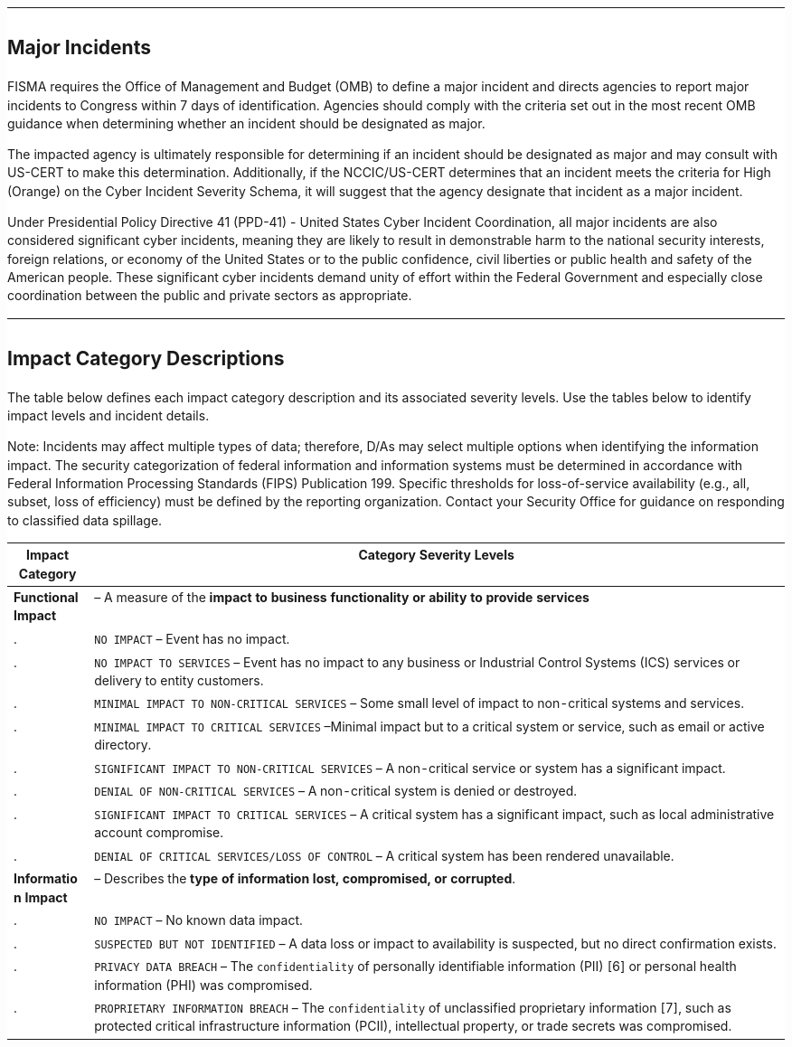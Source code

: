 
---

## Major Incidents

FISMA requires the Office of Management and Budget (OMB) to define a major incident and directs agencies to report major incidents to Congress within 7 days of identification. Agencies should comply with the criteria set out in the most recent OMB guidance when determining whether an incident should be designated as major.

The impacted agency is ultimately responsible for determining if an incident should be designated as major and may consult with US-CERT to make this determination. Additionally, if the NCCIC/US-CERT determines that an incident meets the criteria for High (Orange) on the Cyber Incident Severity Schema, it will suggest that the agency designate that incident as a major incident.

Under Presidential Policy Directive 41 (PPD-41) - United States Cyber Incident Coordination, all major incidents are also considered significant cyber incidents, meaning they are likely to result in demonstrable harm to the national security interests, foreign relations, or economy of the United States or to the public confidence, civil liberties or public health and safety of the American people. These significant cyber incidents demand unity of effort within the Federal Government and especially close coordination between the public and private sectors as appropriate.


---


## Impact Category Descriptions

The table below defines each impact category description and its associated severity levels. Use the tables below to identify impact levels and incident details.

Note: Incidents may affect multiple types of data; therefore, D/As may select multiple options when identifying the information impact. The security categorization of federal information and information systems must be determined in accordance with Federal Information Processing Standards (FIPS) Publication 199. Specific thresholds for loss-of-service availability (e.g., all, subset, loss of efficiency) must be defined by the reporting organization. Contact your Security Office for guidance on responding to classified data spillage.

Impact Category	| Category Severity Levels
---|---
**Functional Impact** | – A measure of the **impact to business functionality or ability to provide services**
. | `NO IMPACT` – Event has no impact.
. | `NO IMPACT TO SERVICES` – Event has no impact to any business or Industrial Control Systems (ICS) services or delivery to entity customers.
. | `MINIMAL IMPACT TO NON-CRITICAL SERVICES` – Some small level of impact to non-critical systems and services.
. | `MINIMAL IMPACT TO CRITICAL SERVICES` –Minimal impact but to a critical system or service, such as email or active directory.
. | `SIGNIFICANT IMPACT TO NON-CRITICAL SERVICES` – A non-critical service or system has a significant impact.
. | `DENIAL OF NON-CRITICAL SERVICES` – A non-critical system is denied or destroyed.
. | `SIGNIFICANT IMPACT TO CRITICAL SERVICES` – A critical system has a significant impact, such as local administrative account compromise.
. | `DENIAL OF CRITICAL SERVICES/LOSS OF CONTROL` – A critical system has been rendered unavailable.
**Information Impact** | – Describes the **type of information lost, compromised, or corrupted**.
. | `NO IMPACT` – No known data impact.
. | `SUSPECTED BUT NOT IDENTIFIED` – A data loss or impact to availability is suspected, but no direct confirmation exists.
. | `PRIVACY DATA BREACH` – The `confidentiality` of personally identifiable information (PII) [6] or personal health information (PHI) was compromised.
. | `PROPRIETARY INFORMATION BREACH` – The `confidentiality` of unclassified proprietary information [7], such as protected critical infrastructure information (PCII), intellectual property, or trade secrets was compromised.
